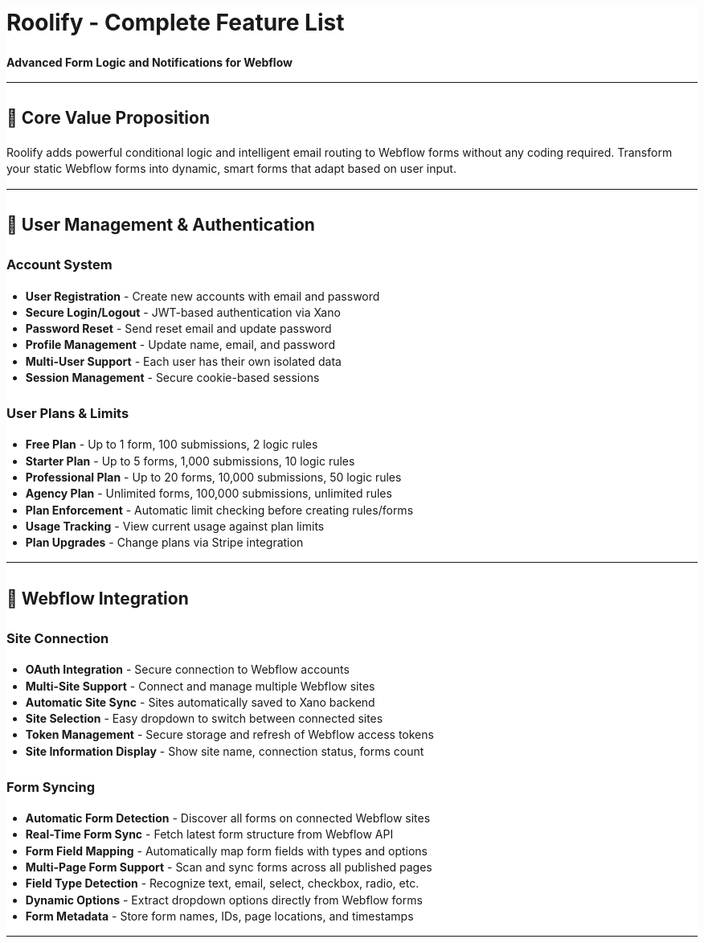 # Roolify - Complete Feature List

**Advanced Form Logic and Notifications for Webflow**

---

## 🎯 Core Value Proposition

Roolify adds powerful conditional logic and intelligent email routing to Webflow forms without any coding required. Transform your static Webflow forms into dynamic, smart forms that adapt based on user input.

---

## 🔐 User Management & Authentication

### Account System
- **User Registration** - Create new accounts with email and password
- **Secure Login/Logout** - JWT-based authentication via Xano
- **Password Reset** - Send reset email and update password
- **Profile Management** - Update name, email, and password
- **Multi-User Support** - Each user has their own isolated data
- **Session Management** - Secure cookie-based sessions

### User Plans & Limits
- **Free Plan** - Up to 1 form, 100 submissions, 2 logic rules
- **Starter Plan** - Up to 5 forms, 1,000 submissions, 10 logic rules  
- **Professional Plan** - Up to 20 forms, 10,000 submissions, 50 logic rules
- **Agency Plan** - Unlimited forms, 100,000 submissions, unlimited rules
- **Plan Enforcement** - Automatic limit checking before creating rules/forms
- **Usage Tracking** - View current usage against plan limits
- **Plan Upgrades** - Change plans via Stripe integration

---

## 🔗 Webflow Integration

### Site Connection
- **OAuth Integration** - Secure connection to Webflow accounts
- **Multi-Site Support** - Connect and manage multiple Webflow sites
- **Automatic Site Sync** - Sites automatically saved to Xano backend
- **Site Selection** - Easy dropdown to switch between connected sites
- **Token Management** - Secure storage and refresh of Webflow access tokens
- **Site Information Display** - Show site name, connection status, forms count

### Form Syncing
- **Automatic Form Detection** - Discover all forms on connected Webflow sites
- **Real-Time Form Sync** - Fetch latest form structure from Webflow API
- **Form Field Mapping** - Automatically map form fields with types and options
- **Multi-Page Form Support** - Scan and sync forms across all published pages
- **Field Type Detection** - Recognize text, email, select, checkbox, radio, etc.
- **Dynamic Options** - Extract dropdown options directly from Webflow forms
- **Form Metadata** - Store form names, IDs, page locations, and timestamps

---
